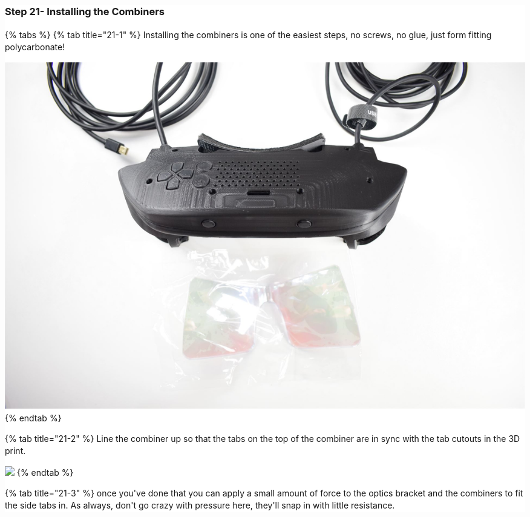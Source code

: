 ### Step 21- Installing the Combiners

{% tabs %}
{% tab title="21-1" %}
Installing the combiners is one of the easiest steps, no screws, no glue, just form fitting polycarbonate!

![](../../.gitbook/assets/169-step25.JPG)
{% endtab %}

{% tab title="21-2" %}
Line the combiner up so that the tabs on the top of the combiner are in sync with the tab cutouts in the 3D print.

![](../../.gitbook/assets/170.jpg)
{% endtab %}

{% tab title="21-3" %}
once you've done that you can apply a small amount of force to the optics bracket and the combiners to fit the side tabs in. As always, don't go crazy with pressure here, they'll snap in with little resistance.&#x20;
